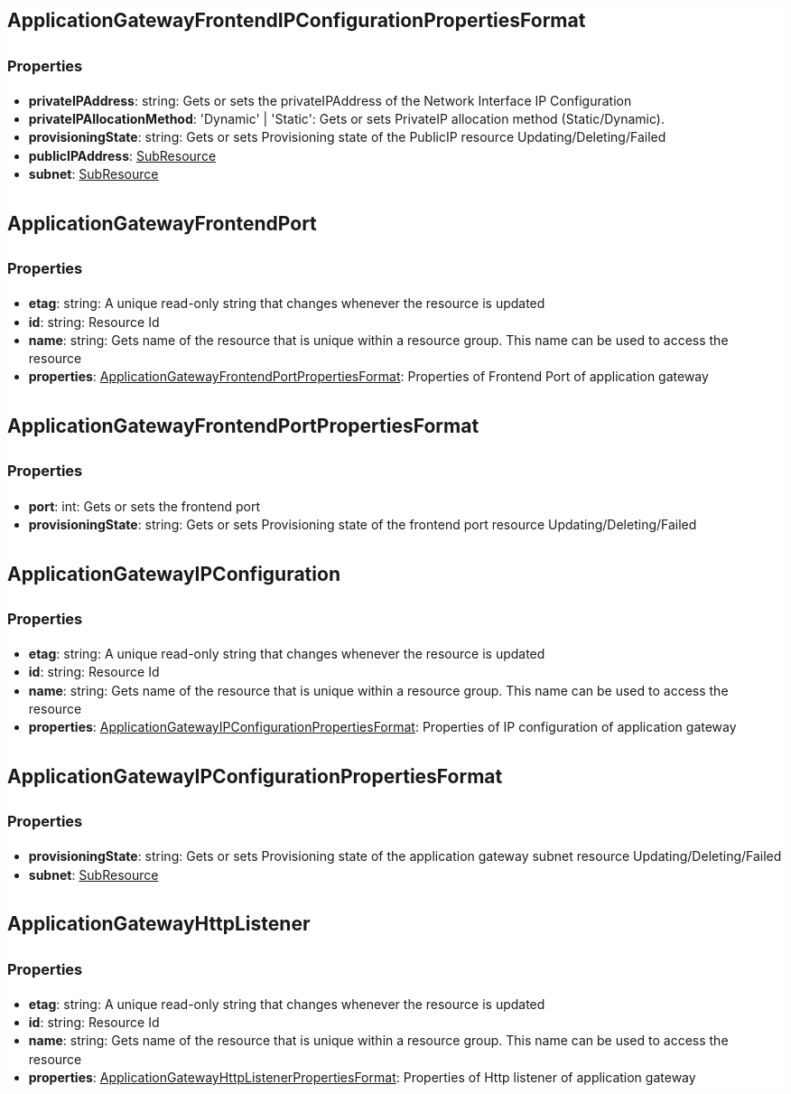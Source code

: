 ## ApplicationGatewayFrontendIPConfigurationPropertiesFormat
### Properties
* **privateIPAddress**: string: Gets or sets the privateIPAddress of the Network Interface IP Configuration
* **privateIPAllocationMethod**: 'Dynamic' | 'Static': Gets or sets PrivateIP allocation method (Static/Dynamic).
* **provisioningState**: string: Gets or sets Provisioning state of the PublicIP resource Updating/Deleting/Failed
* **publicIPAddress**: [SubResource](#subresource)
* **subnet**: [SubResource](#subresource)

## ApplicationGatewayFrontendPort
### Properties
* **etag**: string: A unique read-only string that changes whenever the resource is updated
* **id**: string: Resource Id
* **name**: string: Gets name of the resource that is unique within a resource group. This name can be used to access the resource
* **properties**: [ApplicationGatewayFrontendPortPropertiesFormat](#applicationgatewayfrontendportpropertiesformat): Properties of Frontend Port of application gateway

## ApplicationGatewayFrontendPortPropertiesFormat
### Properties
* **port**: int: Gets or sets the frontend port
* **provisioningState**: string: Gets or sets Provisioning state of the frontend port resource Updating/Deleting/Failed

## ApplicationGatewayIPConfiguration
### Properties
* **etag**: string: A unique read-only string that changes whenever the resource is updated
* **id**: string: Resource Id
* **name**: string: Gets name of the resource that is unique within a resource group. This name can be used to access the resource
* **properties**: [ApplicationGatewayIPConfigurationPropertiesFormat](#applicationgatewayipconfigurationpropertiesformat): Properties of IP configuration of application gateway

## ApplicationGatewayIPConfigurationPropertiesFormat
### Properties
* **provisioningState**: string: Gets or sets Provisioning state of the application gateway subnet resource Updating/Deleting/Failed
* **subnet**: [SubResource](#subresource)

## ApplicationGatewayHttpListener
### Properties
* **etag**: string: A unique read-only string that changes whenever the resource is updated
* **id**: string: Resource Id
* **name**: string: Gets name of the resource that is unique within a resource group. This name can be used to access the resource
* **properties**: [ApplicationGatewayHttpListenerPropertiesFormat](#applicationgatewayhttplistenerpropertiesformat): Properties of Http listener of application gateway
